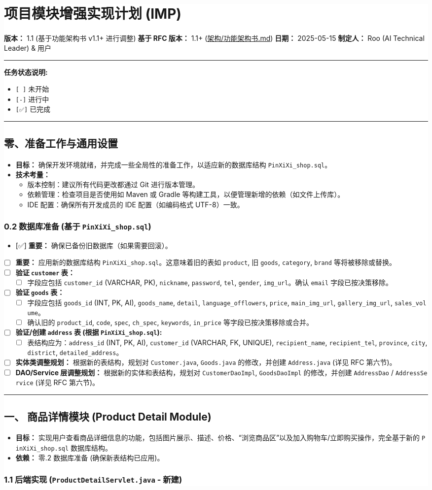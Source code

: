 # 项目模块增强实现计划 (IMP)

**版本：** 1.1 (基于功能架构书 v1.1+ 进行调整)
**基于 RFC 版本：** 1.1+ ([架构/功能架构书.md](架构/功能架构书.md))
**日期：** 2025-05-15 
**制定人：** Roo (AI Technical Leader) & 用户

---

**任务状态说明:**

- `[ ]` 未开始
- `[-]` 进行中
- `[✅]` 已完成

---

## 零、准备工作与通用设置

- **目标：** 确保开发环境就绪，并完成一些全局性的准备工作，以适应新的数据库结构 `PinXiXi_shop.sql`。
- **技术考量：**
  - 版本控制：建议所有代码更改都通过 Git 进行版本管理。
  - 依赖管理：检查项目是否使用如 Maven 或 Gradle 等构建工具，以便管理新增的依赖（如文件上传库）。
  - IDE 配置：确保所有开发成员的 IDE 配置（如编码格式 UTF-8）一致。

### 0.2 数据库准备 (基于 `PinXiXi_shop.sql`)

- [✅] **重要：** 确保已备份旧数据库（如果需要回滚）。
- [ ] **重要：** 应用新的数据库结构 `PinXiXi_shop.sql`。这意味着旧的表如 `product`, 旧 `goods`, `category`, `brand` 等将被移除或替换。
- [ ] **验证 `customer` 表：**
  - [ ] 字段应包括 `customer_id` (VARCHAR, PK), `nickname`, `password`, `tel`, `gender`, `img_url`。确认 `email` 字段已按决策移除。
- [ ] **验证 `goods` 表：**
  - [ ] 字段应包括 `goods_id` (INT, PK, AI), `goods_name`, `detail`, `language_offlowers`, `price`, `main_img_url`, `gallery_img_url`, `sales_volume`。
  - [ ] 确认旧的 `product_id`, `code`, `spec`, `ch_spec`, `keywords`, `in_price` 等字段已按决策移除或合并。
- [ ] **验证/创建 `address` 表 (根据 `PinXiXi_shop.sql`):**
  - [ ] 表结构应为：`address_id` (INT, PK, AI), `customer_id` (VARCHAR, FK, UNIQUE), `recipient_name`, `recipient_tel`, `province`, `city`, `district`, `detailed_address`。
- [ ] **实体类调整规划：** 根据新的表结构，规划对 `Customer.java`, `Goods.java` 的修改，并创建 `Address.java` (详见 RFC 第六节)。
- [ ] **DAO/Service 层调整规划：** 根据新的实体和表结构，规划对 `CustomerDaoImpl`, `GoodsDaoImpl` 的修改，并创建 `AddressDao` / `AddressService` (详见 RFC 第六节)。

---

## 一、 商品详情模块 (Product Detail Module)

- **目标：** 实现用户查看商品详细信息的功能，包括图片展示、描述、价格、“浏览商品区”以及加入购物车/立即购买操作，完全基于新的 `PinXiXi_shop.sql` 数据库结构。
- **依赖：** 零.2 数据库准备 (确保新表结构已应用)。

### 1.1 后端实现 (`ProductDetailServlet.java` - 新建)
